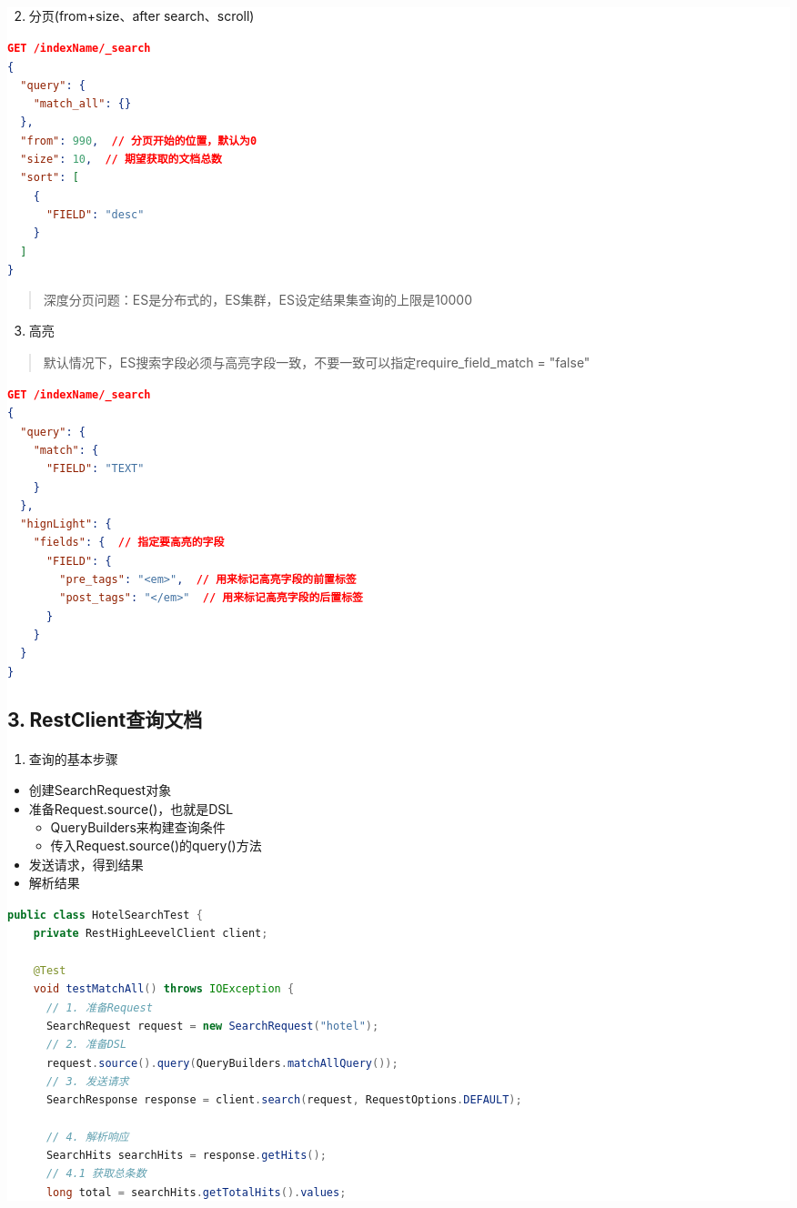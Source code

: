 2. 分页(from+size、after search、scroll)
```json
GET /indexName/_search
{
  "query": {
    "match_all": {}
  },
  "from": 990,  // 分页开始的位置，默认为0
  "size": 10,  // 期望获取的文档总数
  "sort": [
    {
      "FIELD": "desc"   
    }
  ]
}
```
> 深度分页问题：ES是分布式的，ES集群，ES设定结果集查询的上限是10000

3. 高亮
> 默认情况下，ES搜索字段必须与高亮字段一致，不要一致可以指定require_field_match = "false"
```json
GET /indexName/_search
{
  "query": {
    "match": {
      "FIELD": "TEXT"
    }
  },
  "hignLight": {
    "fields": {  // 指定要高亮的字段
      "FIELD": {
        "pre_tags": "<em>",  // 用来标记高亮字段的前置标签
        "post_tags": "</em>"  // 用来标记高亮字段的后置标签
      }
    }
  }
}
```

## 3. RestClient查询文档

1. 查询的基本步骤
* 创建SearchRequest对象
* 准备Request.source()，也就是DSL
  * QueryBuilders来构建查询条件
  * 传入Request.source()的query()方法
* 发送请求，得到结果
* 解析结果
```java
public class HotelSearchTest {
    private RestHighLeevelClient client;
    
    @Test
    void testMatchAll() throws IOException {
      // 1. 准备Request
      SearchRequest request = new SearchRequest("hotel");
      // 2. 准备DSL
      request.source().query(QueryBuilders.matchAllQuery());
      // 3. 发送请求
      SearchResponse response = client.search(request, RequestOptions.DEFAULT);
      
      // 4. 解析响应
      SearchHits searchHits = response.getHits();
      // 4.1 获取总条数
      long total = searchHits.getTotalHits().values;
```